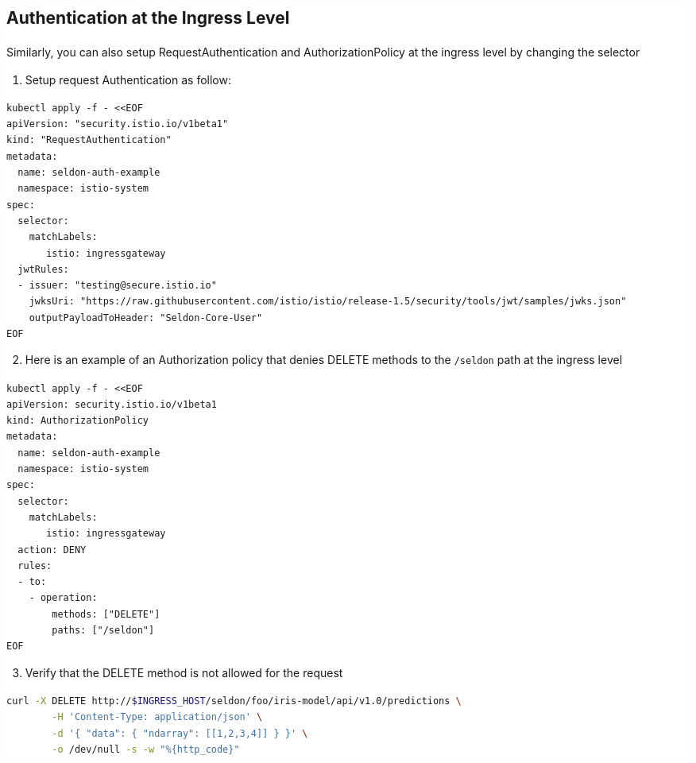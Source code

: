 ## Authentication at the Ingress Level

Similarly, you can also setup RequestAuthentication and AuthorizationPolicy at the ingress level by changing the selector

1. Setup request Authentication as follow:

```
kubectl apply -f - <<EOF
apiVersion: "security.istio.io/v1beta1"
kind: "RequestAuthentication"
metadata:
  name: seldon-auth-example
  namespace: istio-system
spec:
  selector:
    matchLabels:
       istio: ingressgateway
  jwtRules:
  - issuer: "testing@secure.istio.io"
    jwksUri: "https://raw.githubusercontent.com/istio/istio/release-1.5/security/tools/jwt/samples/jwks.json"
    outputPayloadToHeader: "Seldon-Core-User"
EOF
```

2. Here is an example of an Authorization policy that denies DELETE methods to the `/seldon` path at the ingress level

```
kubectl apply -f - <<EOF
apiVersion: security.istio.io/v1beta1
kind: AuthorizationPolicy
metadata:
  name: seldon-auth-example
  namespace: istio-system
spec:
  selector:
    matchLabels:
       istio: ingressgateway
  action: DENY
  rules:
  - to:
    - operation:
        methods: ["DELETE"]
        paths: ["/seldon"]
EOF
```

3. Verify that the DELETE method is not allowed for the request

```sh
curl -X DELETE http://$INGRESS_HOST/seldon/foo/iris-model/api/v1.0/predictions \
        -H 'Content-Type: application/json' \
        -d '{ "data": { "ndarray": [[1,2,3,4]] } }' \
        -o /dev/null -s -w "%{http_code}"
```
